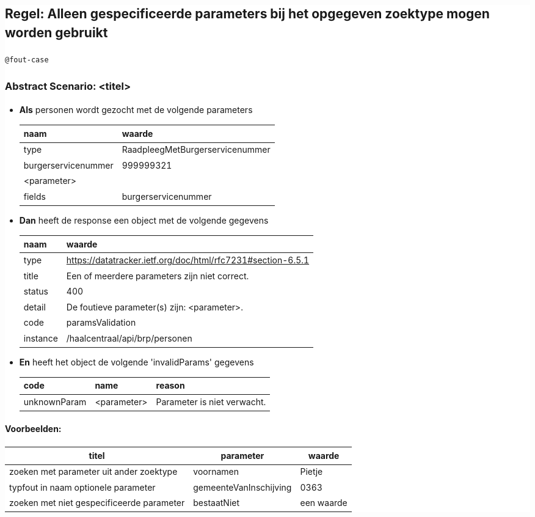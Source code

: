## Regel: Alleen gespecificeerde parameters bij het opgegeven zoektype mogen worden gebruikt 


`@fout-case`
### Abstract Scenario: \<titel\>

* __Als__ personen wordt gezocht met de volgende parameters

  | naam                    | waarde                          |
  |-------------------------|---------------------------------|
  | type                    | RaadpleegMetBurgerservicenummer |
  | burgerservicenummer     | 999999321                       |
  | \<parameter\>             | <waarde>                        |
  | fields                  | burgerservicenummer             |
* __Dan__ heeft de response een object met de volgende gegevens

  | naam     | waarde                                                      |
  |----------|-------------------------------------------------------------|
  | type     | https://datatracker.ietf.org/doc/html/rfc7231#section-6.5.1 |
  | title    | Een of meerdere parameters zijn niet correct.               |
  | status   | 400                                                         |
  | detail   | De foutieve parameter(s) zijn: \<parameter\>.                 |
  | code     | paramsValidation                                            |
  | instance | /haalcentraal/api/brp/personen                              |
* __En__ heeft het object de volgende 'invalidParams' gegevens

  | code         | name        | reason                      |
  |--------------|-------------|-----------------------------|
  | unknownParam | \<parameter\> | Parameter is niet verwacht. |

#### Voorbeelden:


  | titel                                     | parameter              | waarde     |
  |-------------------------------------------|------------------------|------------|
  | zoeken met parameter uit ander zoektype   | voornamen              | Pietje     |
  | typfout in naam optionele parameter       | gemeenteVanInschijving | 0363       |
  | zoeken met niet gespecificeerde parameter | bestaatNiet            | een waarde |

